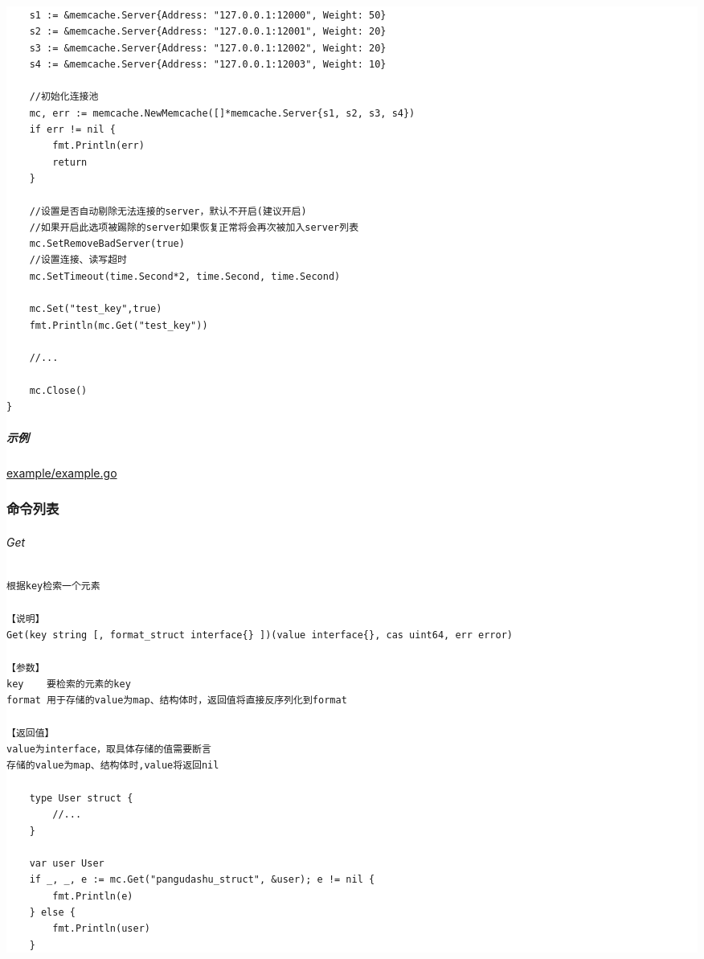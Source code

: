         s1 := &memcache.Server{Address: "127.0.0.1:12000", Weight: 50}
        s2 := &memcache.Server{Address: "127.0.0.1:12001", Weight: 20}
        s3 := &memcache.Server{Address: "127.0.0.1:12002", Weight: 20}
        s4 := &memcache.Server{Address: "127.0.0.1:12003", Weight: 10}

        //初始化连接池
        mc, err := memcache.NewMemcache([]*memcache.Server{s1, s2, s3, s4})
        if err != nil {
            fmt.Println(err)
            return
        }

        //设置是否自动剔除无法连接的server，默认不开启(建议开启)
        //如果开启此选项被踢除的server如果恢复正常将会再次被加入server列表
        mc.SetRemoveBadServer(true)
        //设置连接、读写超时
        mc.SetTimeout(time.Second*2, time.Second, time.Second)

        mc.Set("test_key",true)
        fmt.Println(mc.Get("test_key"))

        //...

        mc.Close()
    }

##### 示例
[example/example.go](https://github.com/pangudashu/memcache/blob/master/example/example.go)

### 命令列表
###### Get
    
    根据key检索一个元素

    【说明】
    Get(key string [, format_struct interface{} ])(value interface{}, cas uint64, err error)
    
    【参数】
    key    要检索的元素的key
    format 用于存储的value为map、结构体时，返回值将直接反序列化到format

    【返回值】
    value为interface，取具体存储的值需要断言
    存储的value为map、结构体时,value将返回nil 
    
        type User struct {
            //...
        }

        var user User
        if _, _, e := mc.Get("pangudashu_struct", &user); e != nil {
            fmt.Println(e)
        } else {
            fmt.Println(user)
        }
